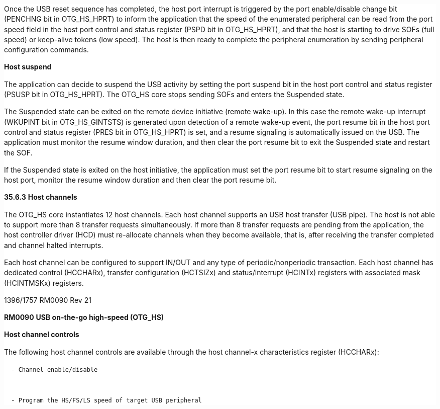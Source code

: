 
Once the USB reset sequence has completed, the host port interrupt is triggered by the port
enable/disable change bit (PENCHNG bit in OTG_HS_HPRT) to inform the application that
the speed of the enumerated peripheral can be read from the port speed field in the host
port control and status register (PSPD bit in OTG_HS_HPRT), and that the host is starting
to drive SOFs (full speed) or keep-alive tokens (low speed). The host is then ready to
complete the peripheral enumeration by sending peripheral configuration commands.


**Host suspend**


The application can decide to suspend the USB activity by setting the port suspend bit in the
host port control and status register (PSUSP bit in OTG_HS_HPRT). The OTG_HS core
stops sending SOFs and enters the Suspended state.


The Suspended state can be exited on the remote device initiative (remote wake-up). In this
case the remote wake-up interrupt (WKUPINT bit in OTG_HS_GINTSTS) is generated upon
detection of a remote wake-up event, the port resume bit in the host port control and status
register (PRES bit in OTG_HS_HPRT) is set, and a resume signaling is automatically
issued on the USB. The application must monitor the resume window duration, and then
clear the port resume bit to exit the Suspended state and restart the SOF.


If the Suspended state is exited on the host initiative, the application must set the port
resume bit to start resume signaling on the host port, monitor the resume window duration
and then clear the port resume bit.


**35.6.3** **Host channels**


The OTG_HS core instantiates 12 host channels. Each host channel supports an USB host
transfer (USB pipe). The host is not able to support more than 8 transfer requests
simultaneously. If more than 8 transfer requests are pending from the application, the host
controller driver (HCD) must re-allocate channels when they become available, that is, after
receiving the transfer completed and channel halted interrupts.


Each host channel can be configured to support IN/OUT and any type of
periodic/nonperiodic transaction. Each host channel has dedicated control (HCCHARx),
transfer configuration (HCTSIZx) and status/interrupt (HCINTx) registers with associated
mask (HCINTMSKx) registers.


1396/1757 RM0090 Rev 21


**RM0090** **USB on-the-go high-speed (OTG_HS)**


**Host channel controls**


The following host channel controls are available through the host channel-x characteristics
register (HCCHARx):


      - Channel enable/disable


      - Program the HS/FS/LS speed of target USB peripheral
